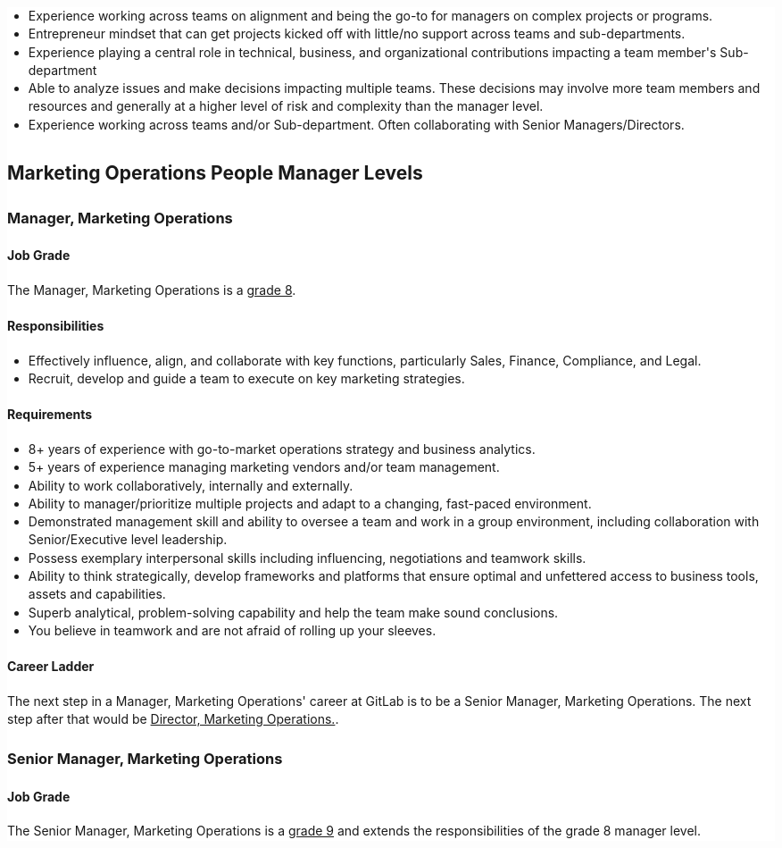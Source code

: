 - Experience working across teams on alignment and being the go-to for managers on complex projects or programs.
- Entrepreneur mindset that can get projects kicked off with little/no support across teams and sub-departments.
- Experience playing a central role in technical, business, and organizational contributions impacting a team member's Sub-department
- Able to analyze issues and make decisions impacting multiple teams. These decisions may involve more team members and resources and generally at a higher level of risk and complexity than the manager level.
- Experience working across teams and/or Sub-department. Often collaborating with Senior Managers/Directors.

## Marketing Operations People Manager Levels

### Manager, Marketing Operations

#### Job Grade

The Manager, Marketing Operations is a [grade 8](/handbook/total-rewards/compensation/compensation-calculator/#gitlab-job-grades).

#### Responsibilities

- Effectively influence, align, and collaborate with key functions, particularly Sales, Finance, Compliance, and Legal.
- Recruit, develop and guide a team to execute on key marketing strategies.

#### Requirements

- 8+ years of experience with go-to-market operations strategy and business analytics.
- 5+ years of experience managing marketing vendors and/or team management.
- Ability to work collaboratively, internally and externally.
- Ability to manager/prioritize multiple projects and adapt to a changing, fast-paced environment.
- Demonstrated management skill and ability to oversee a team and work in a group environment, including collaboration with Senior/Executive level leadership.
- Possess exemplary interpersonal skills including influencing, negotiations and teamwork skills.
- Ability to think strategically, develop frameworks and platforms that ensure optimal and unfettered access to business tools, assets and capabilities.
- Superb analytical, problem-solving capability and help the team make sound conclusions.
- You believe in teamwork and are not afraid of rolling up your sleeves.

#### Career Ladder

The next step in a Manager, Marketing Operations' career at GitLab is to be a Senior Manager, Marketing Operations. The next step after that would be [Director, Marketing Operations.](/job-families/marketing/director-marketing-operations/).

### Senior Manager, Marketing Operations

#### Job Grade

The Senior Manager, Marketing Operations is a [grade 9](/handbook/total-rewards/compensation/compensation-calculator/#gitlab-job-grades) and extends the responsibilities of the grade 8 manager level.
